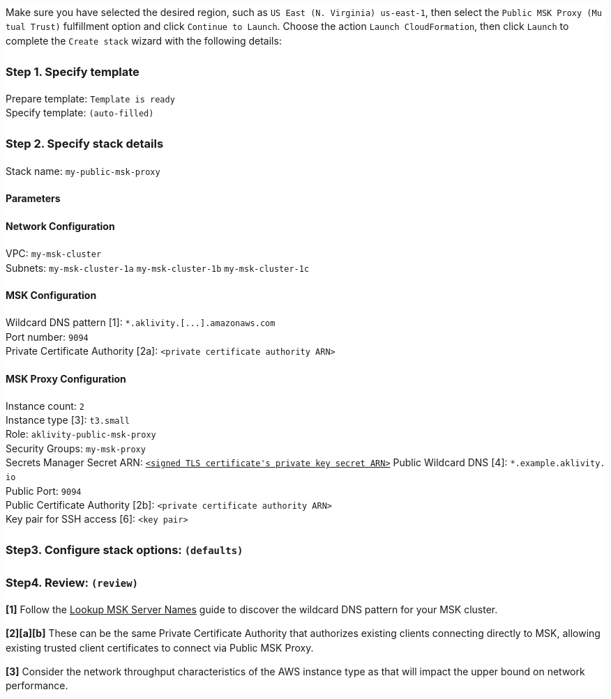 Make sure you have selected the desired region, such as `US East (N. Virginia) us-east-1`, then select the `Public MSK Proxy (Mutual Trust)` fulfillment option and click `Continue to Launch`. Choose the action `Launch CloudFormation`, then click `Launch` to complete the `Create stack` wizard with the following details:

### Step 1. Specify template

Prepare template: `Template is ready`\
Specify template: `(auto-filled)`

### Step 2. Specify stack details

Stack name: `my-public-msk-proxy`

#### Parameters

#### Network Configuration

VPC: `my-msk-cluster`\
Subnets: `my-msk-cluster-1a` `my-msk-cluster-1b` `my-msk-cluster-1c`

#### MSK Configuration

Wildcard DNS pattern [1]: `*.aklivity.[...].amazonaws.com`\
Port number: `9094`\
Private Certificate Authority [2a]: `<private certificate authority ARN>`

#### MSK Proxy Configuration

Instance count: `2`\
Instance type [3]: `t3.small`\
Role: `aklivity-public-msk-proxy`\
Security Groups: `my-msk-proxy`\
Secrets Manager Secret ARN: [`<signed TLS certificate's private key secret ARN>`](../../reference/amazon-msk/create-server-certificate-letsencrypt.md)
Public Wildcard DNS [4]: `*.example.aklivity.io`\
Public Port: `9094`\
Public Certificate Authority [2b]: `<private certificate authority ARN>`\
Key pair for SSH access [6]: `<key pair>`

### Step3. Configure stack options: `(defaults)`

### Step4. Review: `(review)`

**[1]** Follow the [Lookup MSK Server Names](../../reference/amazon-msk/lookup-msk-server-names.md) guide to discover the wildcard DNS pattern for your MSK cluster.

**[2][a][b]** These can be the same Private Certificate Authority that authorizes existing clients connecting directly to MSK, allowing existing trusted client certificates to connect via Public MSK Proxy.

**[3]** Consider the network throughput characteristics of the AWS instance type as that will impact the upper bound on network performance.
